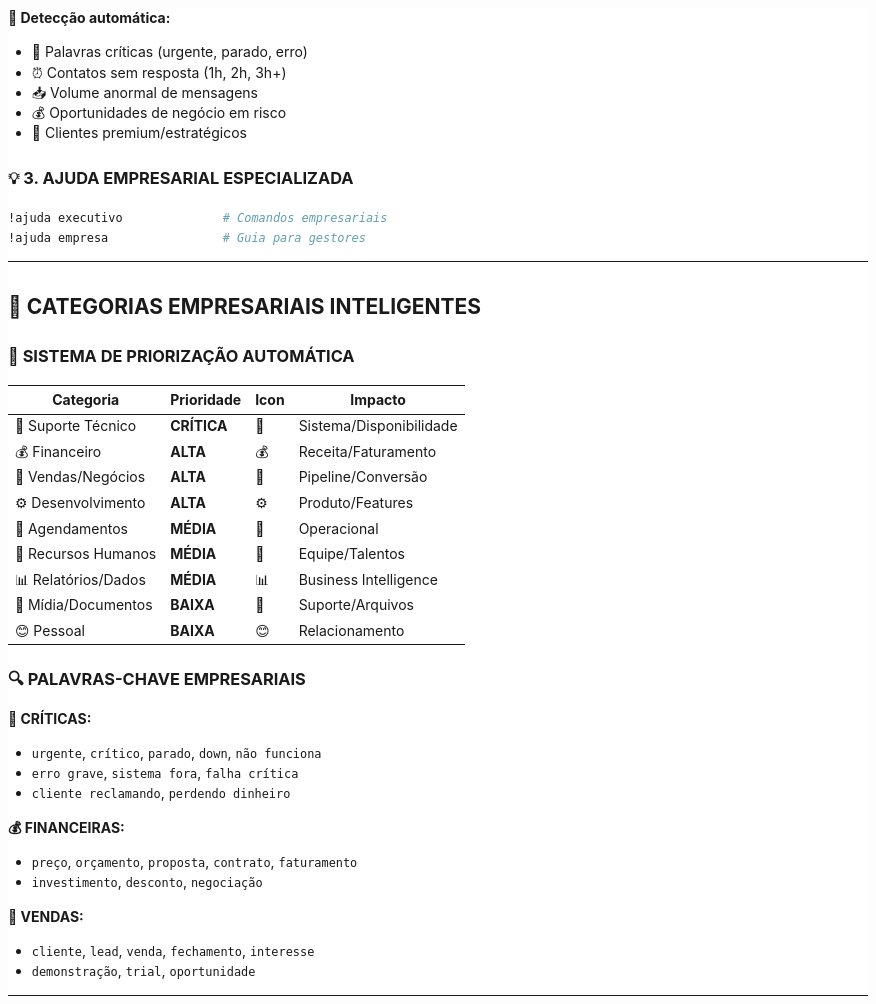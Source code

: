 **🎯 Detecção automática:**
- 🔴 Palavras críticas (urgente, parado, erro)
- ⏰ Contatos sem resposta (1h, 2h, 3h+)
- 📥 Volume anormal de mensagens
- 💰 Oportunidades de negócio em risco
- 🏢 Clientes premium/estratégicos

### 💡 **3. AJUDA EMPRESARIAL ESPECIALIZADA**
```bash
!ajuda executivo              # Comandos empresariais
!ajuda empresa                # Guia para gestores
```

---

## 🏢 **CATEGORIAS EMPRESARIAIS INTELIGENTES**

### 🎯 **SISTEMA DE PRIORIZAÇÃO AUTOMÁTICA**

| **Categoria** | **Prioridade** | **Icon** | **Impacto** |
|---------------|----------------|----------|-------------|
| 🚨 Suporte Técnico | **CRÍTICA** | 🚨 | Sistema/Disponibilidade |
| 💰 Financeiro | **ALTA** | 💰 | Receita/Faturamento |
| 🤝 Vendas/Negócios | **ALTA** | 🤝 | Pipeline/Conversão |
| ⚙️ Desenvolvimento | **ALTA** | ⚙️ | Produto/Features |
| 📅 Agendamentos | **MÉDIA** | 📅 | Operacional |
| 👥 Recursos Humanos | **MÉDIA** | 👥 | Equipe/Talentos |
| 📊 Relatórios/Dados | **MÉDIA** | 📊 | Business Intelligence |
| 📱 Mídia/Documentos | **BAIXA** | 📱 | Suporte/Arquivos |
| 😊 Pessoal | **BAIXA** | 😊 | Relacionamento |

### 🔍 **PALAVRAS-CHAVE EMPRESARIAIS**

**🚨 CRÍTICAS:**
- `urgente`, `crítico`, `parado`, `down`, `não funciona`
- `erro grave`, `sistema fora`, `falha crítica`
- `cliente reclamando`, `perdendo dinheiro`

**💰 FINANCEIRAS:**
- `preço`, `orçamento`, `proposta`, `contrato`, `faturamento`
- `investimento`, `desconto`, `negociação`

**🤝 VENDAS:**
- `cliente`, `lead`, `venda`, `fechamento`, `interesse`
- `demonstração`, `trial`, `oportunidade`

---